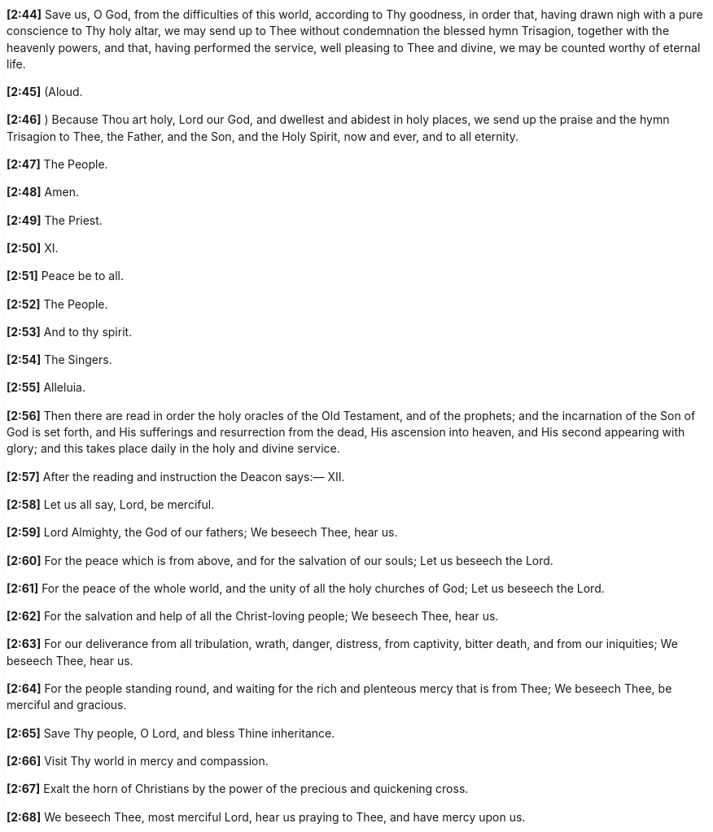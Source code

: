 **[2:44]** Save us, O God, from the difficulties of this world, according to Thy goodness, in order that, having drawn nigh with a pure conscience to Thy holy altar, we may send up to Thee without condemnation the blessed hymn Trisagion, together with the heavenly powers, and that, having performed the service, well pleasing to Thee and divine, we may be counted worthy of eternal life.

**[2:45]** (Aloud.

**[2:46]** )  Because Thou art holy, Lord our God, and dwellest and abidest in holy places, we send up the praise and the hymn Trisagion to Thee, the Father, and the Son, and the Holy Spirit, now and ever, and to all eternity.

**[2:47]** The People.

**[2:48]** Amen.

**[2:49]** The Priest.

**[2:50]** XI.

**[2:51]** Peace be to all.

**[2:52]** The People.

**[2:53]** And to thy spirit.

**[2:54]** The Singers.

**[2:55]** Alleluia.

**[2:56]** Then there are read in order the holy oracles of the Old Testament, and of the prophets; and the incarnation of the Son of God is set forth, and His sufferings and resurrection from the dead, His ascension into heaven, and His second appearing with glory; and this takes place daily in the holy and divine service.

**[2:57]** After the reading and instruction the Deacon says:—  XII.

**[2:58]** Let us all say, Lord, be merciful.

**[2:59]** Lord Almighty, the God of our fathers;  We beseech Thee, hear us.

**[2:60]** For the peace which is from above, and for the salvation of our souls;  Let us beseech the Lord.

**[2:61]** For the peace of the whole world, and the unity of all the holy churches of God;  Let us beseech the Lord.

**[2:62]** For the salvation and help of all the Christ-loving people;  We beseech Thee, hear us.

**[2:63]** For our deliverance from all tribulation, wrath, danger, distress, from captivity, bitter death, and from our iniquities;  We beseech Thee, hear us.

**[2:64]** For the people standing round, and waiting for the rich and plenteous mercy that is from Thee;  We beseech Thee, be merciful and gracious.

**[2:65]** Save Thy people, O Lord, and bless Thine inheritance.

**[2:66]** Visit Thy world in mercy and compassion.

**[2:67]** Exalt the horn of Christians by the power of the precious and quickening cross.

**[2:68]** We beseech Thee, most merciful Lord, hear us praying to Thee, and have mercy upon us.
